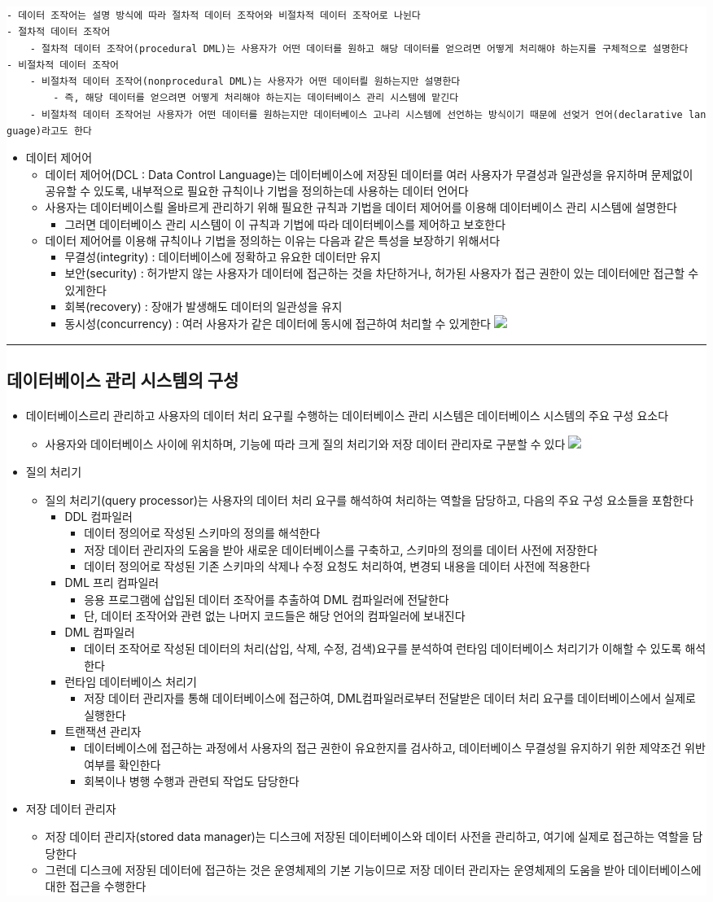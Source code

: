 	- 데이터 조작어는 설명 방식에 따라 절차적 데이터 조작어와 비절차적 데이터 조작어로 나뉜다
	- 절차적 데이터 조작어
		- 절차적 데이터 조작어(procedural DML)는 사용자가 어떤 데이터를 원하고 해당 데이터를 얻으려면 어떻게 처리해야 하는지를 구체적으로 설명한다
	- 비절차적 데이터 조작어
		- 비절차적 데이터 조작어(nonprocedural DML)는 사용자가 어떤 데이터릘 원하는지만 설명한다
			- 즉, 해당 데이터를 얻으려면 어떻게 처리해야 하는지는 데이터베이스 관리 시스템에 맡긴다
		- 비절차적 데이터 조작어늰 사용자가 어떤 데이터를 원하는지만 데이터베이스 고나리 시스템에 선언하는 방식이기 때문에 선엊거 언어(declarative language)라고도 한다
- 데이터 제어어
	- 데이터 제어어(DCL : Data Control Language)는 데이터베이스에 저장된 데이터를 여러 사용자가 무결성과 일관성을 유지하며 문제없이 공유할 수 있도록, 내부적으로 필요한 규칙이나 기법을 정의하는데 사용하는 데이터 언어다
	- 사용자는 데이터베이스릘 올바르게 관리하기 위해 필요한 규칙과 기법을 데이터 제어어를 이용해 데이터베이스 관리 시스템에 설명한다
		- 그러면 데이터베이스 관리 시스템이 이 규칙과 기법에 따라 데이터베이스를 제어하고 보호한다
	- 데이터 제어어를 이용해 규칙이나 기법을 정의하는 이유는 다음과 같은 특성을 보장하기 위해서다
		- 무결성(integrity) : 데이터베이스에 정확하고 유요한 데이터만 유지
		- 보안(security) : 허가받지 않는 사용자가 데이터에 접근하는 것을 차단하거나, 허가된 사용자가 접근 권한이 있는 데이터에만 접근할 수 있게한다
		- 회복(recovery) : 장애가 발생해도 데이터의 일관성을 유지
		- 동시성(concurrency) : 여러 사용자가 같은 데이터에 동시에 접근하여 처리할 수 있게한다
![](https://i.imgur.com/uWA10iE.png)

--- 
## 데이터베이스 관리 시스템의 구성

- 데이터베이스르리 관리하고 사용자의 데이터 처리 요구릘 수행하는 데이터베이스 관리 시스템은 데이터베이스 시스템의 주요 구성 요소다
	- 사용자와 데이터베이스 사이에 위치하며, 기능에 따라 크게 질의 처리기와 저장 데이터 관리자로 구분할 수 있다
![](https://i.imgur.com/9yhDGjg.png)

- 질의 처리기
	- 질의 처리기(query processor)는 사용자의 데이터 처리 요구를 해석하여 처리하는 역할을 담당하고, 다음의 주요 구성 요소들을 포함한다
		- DDL 컴파일러
			- 데이터 정의어로 작성된 스키마의 정의를 해석한다
			- 저장 데이터 관리자의 도움을 받아 새로운 데이터베이스를 구축하고, 스키마의 정의를 데이터 사전에 저장한다
			- 데이터 정의어로 작성된 기존 스키마의 삭제나 수정 요청도 처리하여, 변경되 내용을 데이터 사전에 적용한다
		- DML 프리 컴파일러
			- 응용 프로그램에 삽입된 데이터 조작어를 추출하여 DML 컴파일러에 전달한다
			- 단, 데이터 조작어와 관련 없는 나머지 코드들은 해당 언어의 컴파일러에 보내진다
		- DML 컴파일러
			- 데이터 조작어로 작성된 데이터의 처리(삽입, 삭제, 수정, 검색)요구를 분석하여 런타임 데이터베이스 처리기가 이해할 수 있도록 해석한다
		- 런타임 데이터베이스 처리기
			- 저장 데이터 관리자를 통해 데이터베이스에 접근하여, DML컴파일러로부터 전달받은 데이터 처리 요구를 데이터베이스에서 실제로 실행한다
		- 트랜잭션 관리자
			- 데이터베이스에 접근하는 과정에서 사용자의 접근 권한이 유요한지를 검사하고, 데이터베이스 무결성읠 유지하기 위한 제약조건 위반 여부를 확인한다
			- 회복이나 병행 수행과 관련되 작업도 담당한다
- 저장 데이터 관리자
	- 저장 데이터 관리자(stored data manager)는 디스크에 저장된 데이터베이스와 데이터 사전을 관리하고, 여기에 실제로 접근하는 역할을 담당한다
	- 그런데 디스크에 저장된 데이터에 접근하는 것은 운영체제의 기본 기능이므로 저장 데이터 관리자는 운영체제의 도움을 받아 데이터베이스에 대한 접근을 수행한다